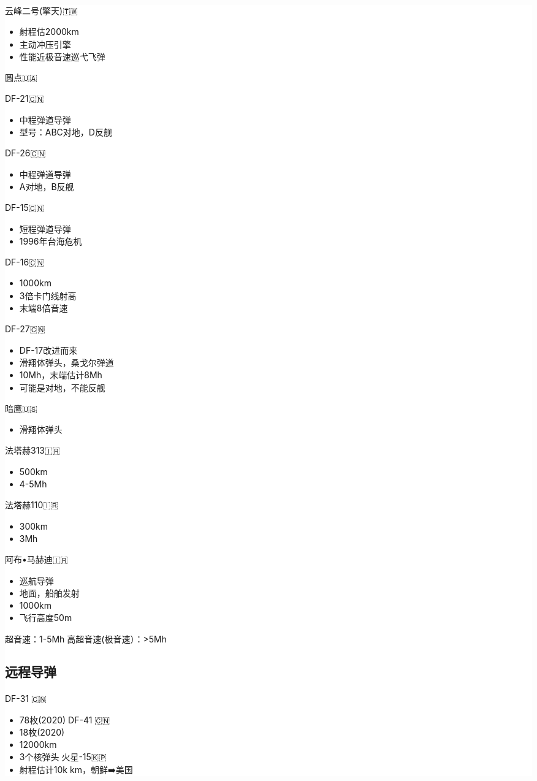 云峰二号(擎天)🇹🇼
* 射程估2000km
* 主动冲压引擎
* 性能近极音速巡弋飞弹

圆点🇺🇦

DF-21🇨🇳
* 中程弹道导弹
* 型号：ABC对地，D反舰

DF-26🇨🇳
* 中程弹道导弹
* A对地，B反舰

DF-15🇨🇳
* 短程弹道导弹
* 1996年台海危机

DF-16🇨🇳
* 1000km
* 3倍卡门线射高
* 末端8倍音速

DF-27🇨🇳
* DF-17改进而来
* 滑翔体弹头，桑戈尔弹道
* 10Mh，末端估计8Mh
* 可能是对地，不能反舰

暗鹰🇺🇸
* 滑翔体弹头

法塔赫313🇮🇷
* 500km
* 4-5Mh

法塔赫110🇮🇷
* 300km
* 3Mh

阿布•马赫迪🇮🇷
* 巡航导弹
* 地面，船舶发射
* 1000km
* 飞行高度50m

超音速：1-5Mh
高超音速(极音速）：>5Mh

## 远程导弹
DF-31 🇨🇳
* 78枚(2020)
DF-41 🇨🇳
* 18枚(2020)
* 12000km
* 3个核弹头
火星-15🇰🇵
* 射程估计10k km，朝鲜➡️美国
